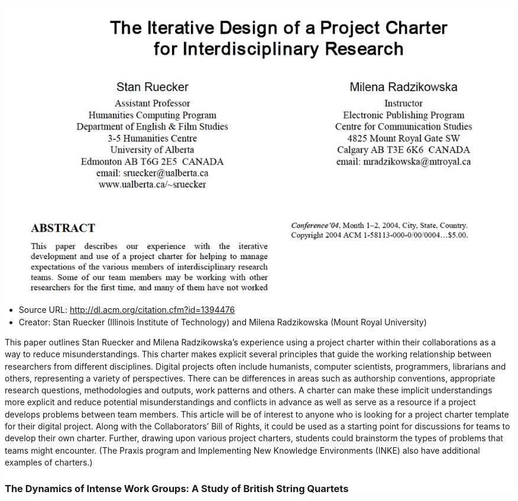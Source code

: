 ![screenshot](images/ruecker.png)

* Source URL: http://dl.acm.org/citation.cfm?id=1394476
* Creator: Stan Ruecker (Illinois Institute of Technology) and Milena Radzikowska (Mount Royal University)

This paper outlines Stan Ruecker and Milena Radzikowska’s experience using a project charter within their collaborations as a way to reduce misunderstandings. This charter makes explicit several principles that guide the working relationship between researchers from different disciplines. Digital projects often include humanists, computer scientists, programmers, librarians and others, representing a variety of perspectives. There can be differences in areas such as authorship conventions, appropriate research questions, methodologies and outputs, work patterns and others. A charter can make these implicit understandings more explicit and reduce potential misunderstandings and conflicts in advance as well as serve as a resource if a project develops problems between team members. This article will be of interest to anyone who is looking for a project charter template for their digital project. Along with the Collaborators’ Bill of Rights, it could be used as a starting point for discussions for teams to develop their own charter. Further, drawing upon various project charters, students could brainstorm the types of problems that teams might encounter. (The Praxis program and Implementing New Knowledge Environments (INKE) also have additional examples of charters.)

### The Dynamics of Intense Work Groups: A Study of British String Quartets